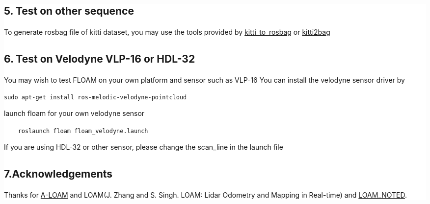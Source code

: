 
## 5. Test on other sequence
To generate rosbag file of kitti dataset, you may use the tools provided by 
[kitti_to_rosbag](https://github.com/ethz-asl/kitti_to_rosbag) or [kitti2bag](https://github.com/tomas789/kitti2bag) 

## 6. Test on Velodyne VLP-16 or HDL-32
You may wish to test FLOAM on your own platform and sensor such as VLP-16
You can install the velodyne sensor driver by 
```
sudo apt-get install ros-melodic-velodyne-pointcloud
```
launch floam for your own velodyne sensor
```
    roslaunch floam floam_velodyne.launch
```
If you are using HDL-32 or other sensor, please change the scan_line in the launch file 


## 7.Acknowledgements
Thanks for [A-LOAM](https://github.com/HKUST-Aerial-Robotics/A-LOAM) and LOAM(J. Zhang and S. Singh. LOAM: Lidar Odometry and Mapping in Real-time) and [LOAM_NOTED](https://github.com/cuitaixiang/LOAM_NOTED).


